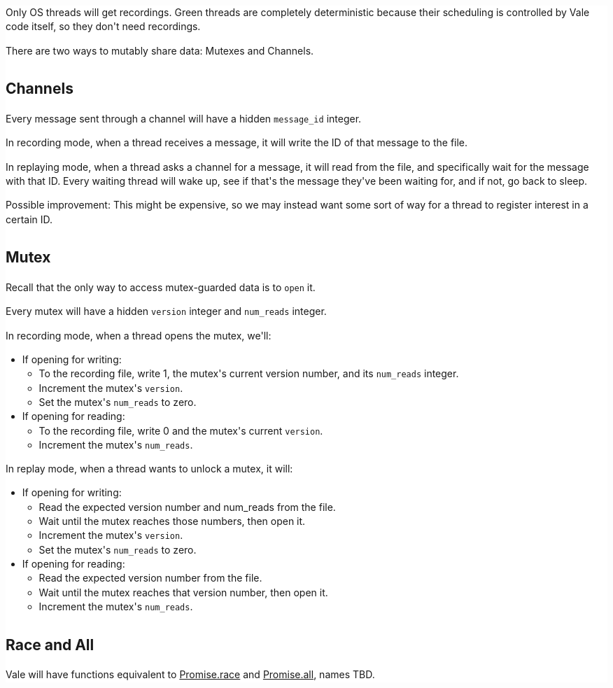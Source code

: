 Only OS threads will get recordings. Green threads are completely deterministic because their scheduling is controlled by Vale code itself, so they don't need recordings.

There are two ways to mutably share data: Mutexes and Channels.

## Channels

Every message sent through a channel will have a hidden `message_id` integer.

In recording mode, when a thread receives a message, it will write the ID of that message to the file.

In replaying mode, when a thread asks a channel for a message, it will read from the file, and specifically wait for the message with that ID. Every waiting thread will wake up, see if that's the message they've been waiting for, and if not, go back to sleep.

Possible improvement: This might be expensive, so we may instead want some sort of way for a thread to register interest in a certain ID.


## Mutex

Recall that the only way to access mutex-guarded data is to `open` it.

Every mutex will have a hidden `version` integer and `num_reads` integer.

In recording mode, when a thread opens the mutex, we'll:

 * If opening for writing:
    * To the recording file, write 1, the mutex's current version number, and its `num_reads` integer.
    * Increment the mutex's `version`.
    * Set the mutex's `num_reads` to zero.
 * If opening for reading:
    * To the recording file, write 0 and the mutex's current `version`.
    * Increment the mutex's `num_reads`.

In replay mode, when a thread wants to unlock a mutex, it will:

 * If opening for writing:
    * Read the expected version number and num_reads from the file.
    * Wait until the mutex reaches those numbers, then open it.
    * Increment the mutex's `version`.
    * Set the mutex's `num_reads` to zero.
 * If opening for reading:
    * Read the expected version number from the file.
    * Wait until the mutex reaches that version number, then open it.
    * Increment the mutex's `num_reads`.



## Race and All

Vale will have functions equivalent to [Promise.race](https://dotnettutorials.net/lesson/javascript-promise-race-vs-promise-all/) and [Promise.all](https://dotnettutorials.net/lesson/javascript-promise-race-vs-promise-all/), names TBD.
